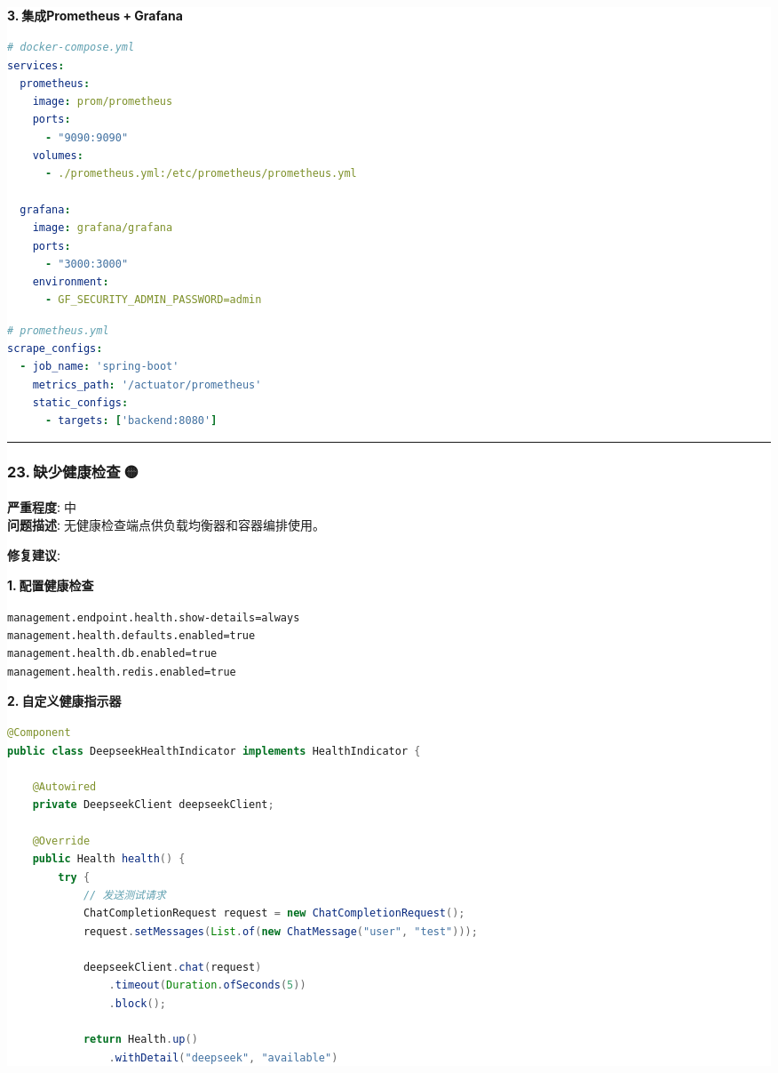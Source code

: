 **3. 集成Prometheus + Grafana**
```yaml
# docker-compose.yml
services:
  prometheus:
    image: prom/prometheus
    ports:
      - "9090:9090"
    volumes:
      - ./prometheus.yml:/etc/prometheus/prometheus.yml
  
  grafana:
    image: grafana/grafana
    ports:
      - "3000:3000"
    environment:
      - GF_SECURITY_ADMIN_PASSWORD=admin
```

```yaml
# prometheus.yml
scrape_configs:
  - job_name: 'spring-boot'
    metrics_path: '/actuator/prometheus'
    static_configs:
      - targets: ['backend:8080']
```

---

### 23. 缺少健康检查 🟡

**严重程度**: 中  
**问题描述**:
无健康检查端点供负载均衡器和容器编排使用。

**修复建议**:

**1. 配置健康检查**
```properties
management.endpoint.health.show-details=always
management.health.defaults.enabled=true
management.health.db.enabled=true
management.health.redis.enabled=true
```

**2. 自定义健康指示器**
```java
@Component
public class DeepseekHealthIndicator implements HealthIndicator {
    
    @Autowired
    private DeepseekClient deepseekClient;
    
    @Override
    public Health health() {
        try {
            // 发送测试请求
            ChatCompletionRequest request = new ChatCompletionRequest();
            request.setMessages(List.of(new ChatMessage("user", "test")));
            
            deepseekClient.chat(request)
                .timeout(Duration.ofSeconds(5))
                .block();
            
            return Health.up()
                .withDetail("deepseek", "available")
```